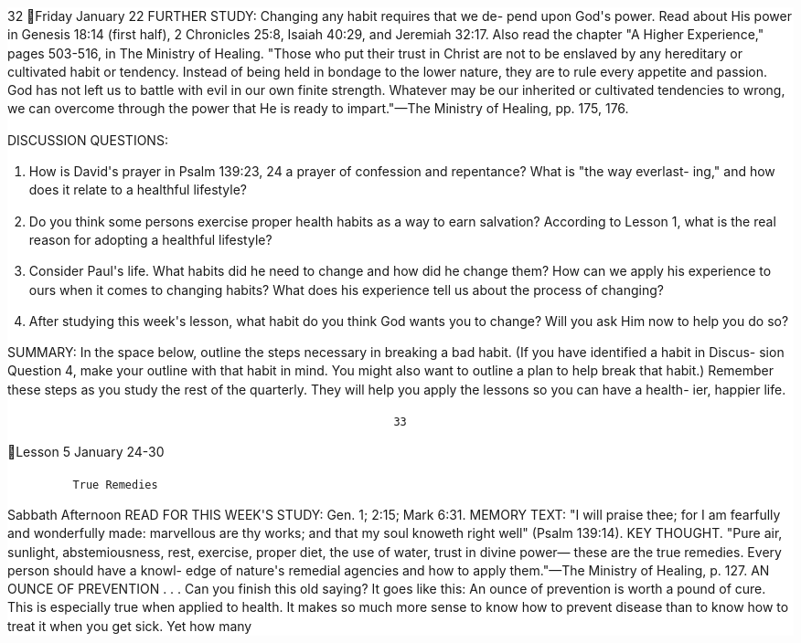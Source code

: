 

32
Friday                                         January 22
FURTHER STUDY: Changing any habit requires that we de-
pend upon God's power. Read about His power in Genesis
18:14 (first half), 2 Chronicles 25:8, Isaiah 40:29, and Jeremiah
32:17. Also read the chapter "A Higher Experience," pages
503-516, in The Ministry of Healing.
   "Those who put their trust in Christ are not to be enslaved
by any hereditary or cultivated habit or tendency. Instead of
being held in bondage to the lower nature, they are to rule
every appetite and passion. God has not left us to battle with
evil in our own finite strength. Whatever may be our inherited
or cultivated tendencies to wrong, we can overcome through
the power that He is ready to impart."—The Ministry of Healing,
pp. 175, 176.

DISCUSSION QUESTIONS:
  1. How is David's prayer in Psalm 139:23, 24 a prayer of
     confession and repentance? What is "the way everlast-
     ing," and how does it relate to a healthful lifestyle?

  2. Do you think some persons exercise proper health habits
     as a way to earn salvation? According to Lesson 1, what is
     the real reason for adopting a healthful lifestyle?

   3. Consider Paul's life. What habits did he need to change
      and how did he change them? How can we apply his
      experience to ours when it comes to changing habits?
      What does his experience tell us about the process of
      changing?

   4. After studying this week's lesson, what habit do you think
      God wants you to change? Will you ask Him now to help
      you do so?

SUMMARY: In the space below, outline the steps necessary in
breaking a bad habit. (If you have identified a habit in Discus-
sion Question 4, make your outline with that habit in mind.
You might also want to outline a plan to help break that habit.)
   Remember these steps as you study the rest of the quarterly.
They will help you apply the lessons so you can have a health-
ier, happier life.




                                                               33
Lesson 5                                       January 24-30

              True Remedies




Sabbath Afternoon
READ FOR THIS WEEK'S STUDY: Gen. 1; 2:15; Mark 6:31.
     MEMORY TEXT: "I will praise thee; for I am fearfully
     and wonderfully made: marvellous are thy works; and that
     my soul knoweth right well" (Psalm 139:14).
   KEY THOUGHT. "Pure air, sunlight, abstemiousness, rest,
exercise, proper diet, the use of water, trust in divine power—
these are the true remedies. Every person should have a knowl-
edge of nature's remedial agencies and how to apply
them."—The Ministry of Healing, p. 127.
   AN OUNCE OF PREVENTION . . . Can you finish this old
saying? It goes like this: An ounce of prevention is worth a
pound of cure. This is especially true when applied to health. It
makes so much more sense to know how to prevent disease
than to know how to treat it when you get sick. Yet how many